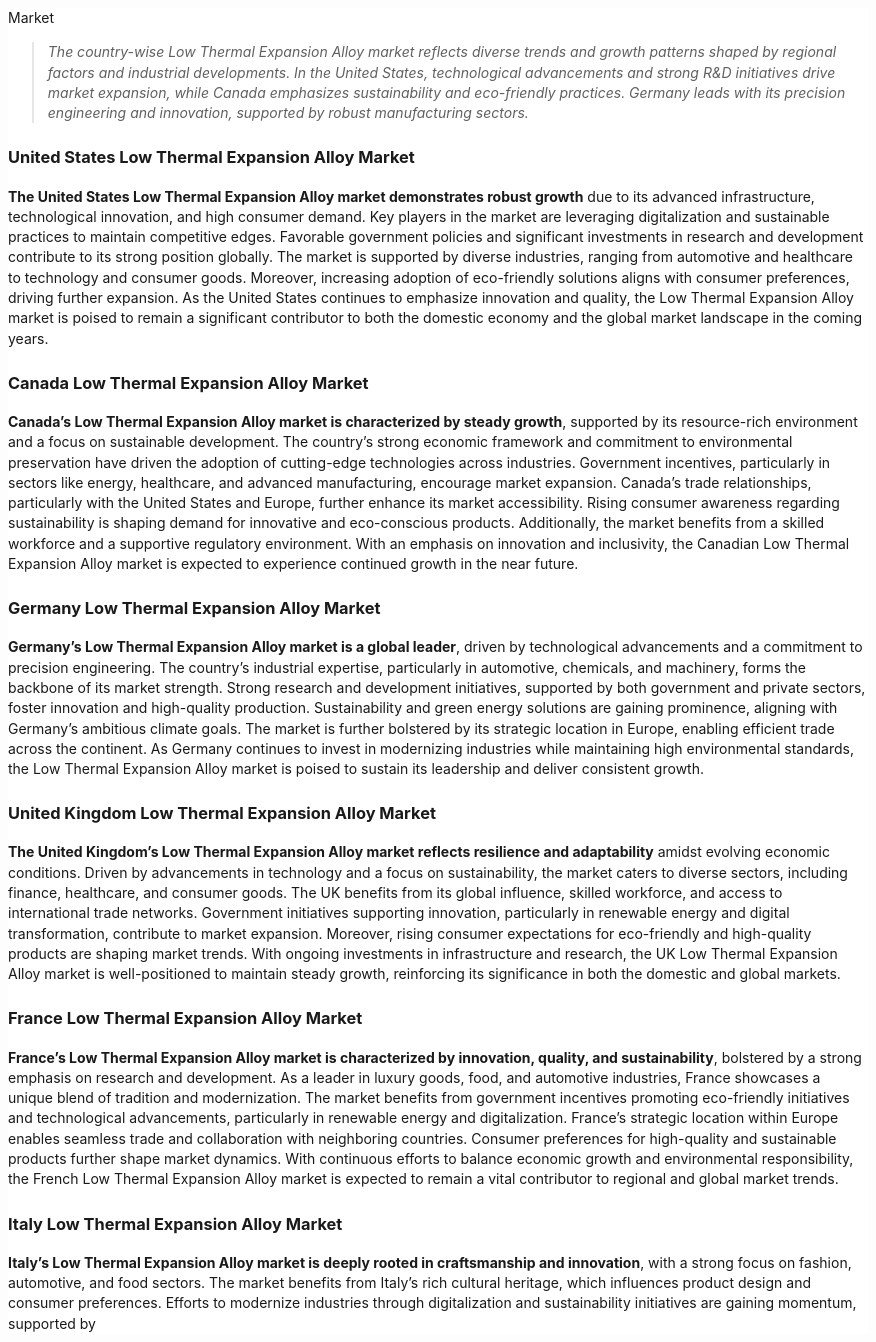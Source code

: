 Market<br /></span></h1><blockquote><p><em><span class="">The country-wise Low Thermal Expansion Alloy market reflects diverse trends and growth patterns shaped by regional factors and industrial developments. In the United States, technological advancements and strong R&amp;D initiatives drive market expansion, while Canada emphasizes sustainability and eco-friendly practices. Germany leads with its precision engineering and innovation, supported by robust manufacturing sectors.</span></em></p></blockquote><h3><strong>United States Low Thermal Expansion Alloy Market</strong></h3><p><strong>The United States Low Thermal Expansion Alloy market demonstrates robust growth</strong> due to its advanced infrastructure, technological innovation, and high consumer demand. Key players in the market are leveraging digitalization and sustainable practices to maintain competitive edges. Favorable government policies and significant investments in research and development contribute to its strong position globally. The market is supported by diverse industries, ranging from automotive and healthcare to technology and consumer goods. Moreover, increasing adoption of eco-friendly solutions aligns with consumer preferences, driving further expansion. As the United States continues to emphasize innovation and quality, the Low Thermal Expansion Alloy market is poised to remain a significant contributor to both the domestic economy and the global market landscape in the coming years.</p><h3><strong>Canada Low Thermal Expansion Alloy Market</strong></h3><p><strong>Canada&rsquo;s Low Thermal Expansion Alloy market is characterized by steady growth</strong>, supported by its resource-rich environment and a focus on sustainable development. The country&rsquo;s strong economic framework and commitment to environmental preservation have driven the adoption of cutting-edge technologies across industries. Government incentives, particularly in sectors like energy, healthcare, and advanced manufacturing, encourage market expansion. Canada&rsquo;s trade relationships, particularly with the United States and Europe, further enhance its market accessibility. Rising consumer awareness regarding sustainability is shaping demand for innovative and eco-conscious products. Additionally, the market benefits from a skilled workforce and a supportive regulatory environment. With an emphasis on innovation and inclusivity, the Canadian Low Thermal Expansion Alloy market is expected to experience continued growth in the near future.</p><h3><strong>Germany Low Thermal Expansion Alloy Market</strong></h3><p><strong>Germany&rsquo;s Low Thermal Expansion Alloy market is a global leader</strong>, driven by technological advancements and a commitment to precision engineering. The country&rsquo;s industrial expertise, particularly in automotive, chemicals, and machinery, forms the backbone of its market strength. Strong research and development initiatives, supported by both government and private sectors, foster innovation and high-quality production. Sustainability and green energy solutions are gaining prominence, aligning with Germany&rsquo;s ambitious climate goals. The market is further bolstered by its strategic location in Europe, enabling efficient trade across the continent. As Germany continues to invest in modernizing industries while maintaining high environmental standards, the Low Thermal Expansion Alloy market is poised to sustain its leadership and deliver consistent growth.</p><h3><strong>United Kingdom Low Thermal Expansion Alloy Market</strong></h3><p><strong>The United Kingdom&rsquo;s Low Thermal Expansion Alloy market reflects resilience and adaptability</strong> amidst evolving economic conditions. Driven by advancements in technology and a focus on sustainability, the market caters to diverse sectors, including finance, healthcare, and consumer goods. The UK benefits from its global influence, skilled workforce, and access to international trade networks. Government initiatives supporting innovation, particularly in renewable energy and digital transformation, contribute to market expansion. Moreover, rising consumer expectations for eco-friendly and high-quality products are shaping market trends. With ongoing investments in infrastructure and research, the UK Low Thermal Expansion Alloy market is well-positioned to maintain steady growth, reinforcing its significance in both the domestic and global markets.</p><h3><strong>France Low Thermal Expansion Alloy Market</strong></h3><p><strong>France&rsquo;s Low Thermal Expansion Alloy market is characterized by innovation, quality, and sustainability</strong>, bolstered by a strong emphasis on research and development. As a leader in luxury goods, food, and automotive industries, France showcases a unique blend of tradition and modernization. The market benefits from government incentives promoting eco-friendly initiatives and technological advancements, particularly in renewable energy and digitalization. France&rsquo;s strategic location within Europe enables seamless trade and collaboration with neighboring countries. Consumer preferences for high-quality and sustainable products further shape market dynamics. With continuous efforts to balance economic growth and environmental responsibility, the French Low Thermal Expansion Alloy market is expected to remain a vital contributor to regional and global market trends.</p><h3><strong>Italy Low Thermal Expansion Alloy Market</strong></h3><p><strong>Italy&rsquo;s Low Thermal Expansion Alloy market is deeply rooted in craftsmanship and innovation</strong>, with a strong focus on fashion, automotive, and food sectors. The market benefits from Italy&rsquo;s rich cultural heritage, which influences product design and consumer preferences. Efforts to modernize industries through digitalization and sustainability initiatives are gaining momentum, supported by
